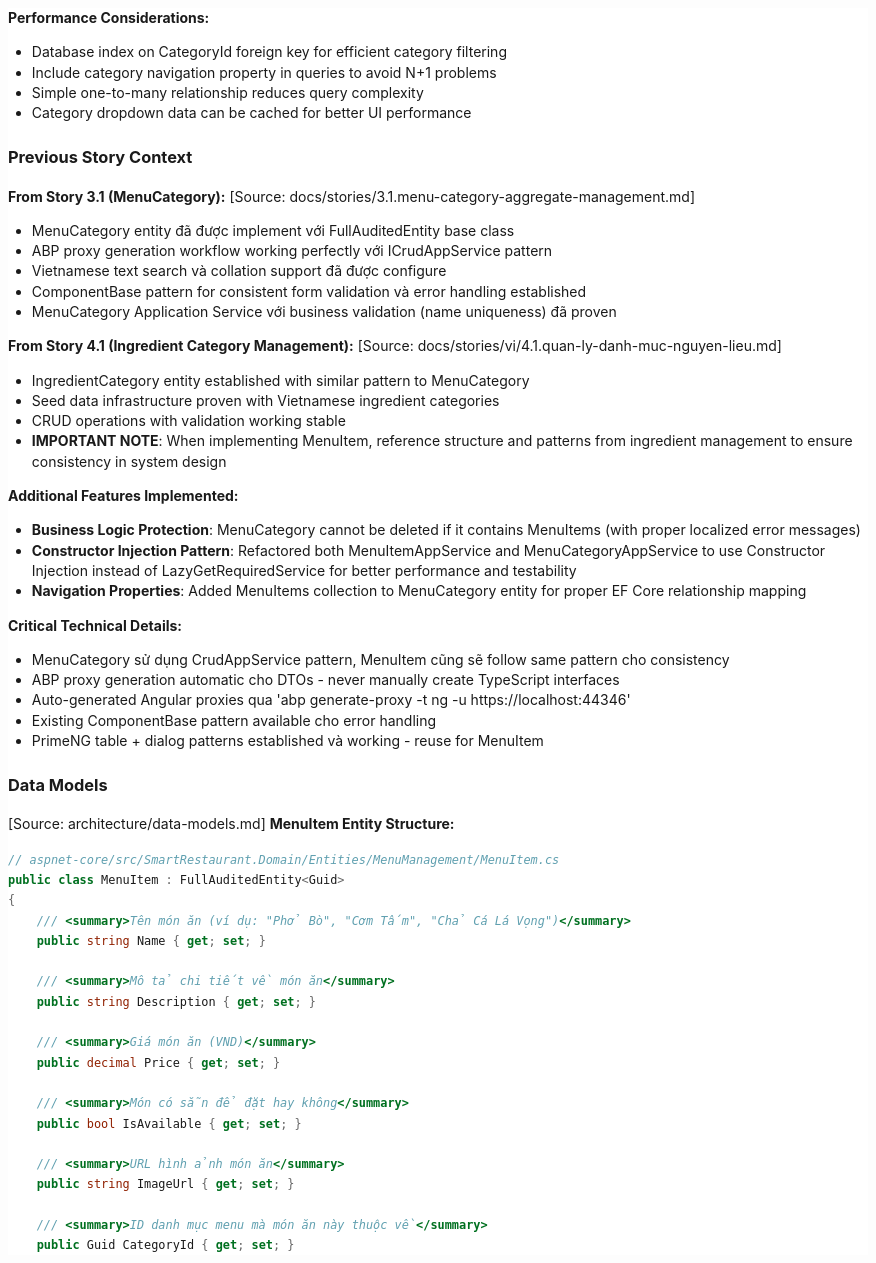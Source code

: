 **Performance Considerations:**
- Database index on CategoryId foreign key for efficient category filtering
- Include category navigation property in queries to avoid N+1 problems
- Simple one-to-many relationship reduces query complexity
- Category dropdown data can be cached for better UI performance

### Previous Story Context

**From Story 3.1 (MenuCategory):**
[Source: docs/stories/3.1.menu-category-aggregate-management.md]
- MenuCategory entity đã được implement với FullAuditedEntity<Guid> base class
- ABP proxy generation workflow working perfectly với ICrudAppService pattern
- Vietnamese text search và collation support đã được configure
- ComponentBase pattern for consistent form validation và error handling established
- MenuCategory Application Service với business validation (name uniqueness) đã proven

**From Story 4.1 (Ingredient Category Management):**
[Source: docs/stories/vi/4.1.quan-ly-danh-muc-nguyen-lieu.md]
- IngredientCategory entity established with similar pattern to MenuCategory
- Seed data infrastructure proven with Vietnamese ingredient categories
- CRUD operations with validation working stable
- **IMPORTANT NOTE**: When implementing MenuItem, reference structure and patterns from ingredient management to ensure consistency in system design

**Additional Features Implemented:**
- **Business Logic Protection**: MenuCategory cannot be deleted if it contains MenuItems (with proper localized error messages)
- **Constructor Injection Pattern**: Refactored both MenuItemAppService and MenuCategoryAppService to use Constructor Injection instead of LazyGetRequiredService for better performance and testability
- **Navigation Properties**: Added MenuItems collection to MenuCategory entity for proper EF Core relationship mapping

**Critical Technical Details:**
- MenuCategory sử dụng CrudAppService pattern, MenuItem cũng sẽ follow same pattern cho consistency
- ABP proxy generation automatic cho DTOs - never manually create TypeScript interfaces
- Auto-generated Angular proxies qua 'abp generate-proxy -t ng -u https://localhost:44346'
- Existing ComponentBase pattern available cho error handling
- PrimeNG table + dialog patterns established và working - reuse for MenuItem

### Data Models

[Source: architecture/data-models.md]
**MenuItem Entity Structure:**
```csharp
// aspnet-core/src/SmartRestaurant.Domain/Entities/MenuManagement/MenuItem.cs
public class MenuItem : FullAuditedEntity<Guid>
{
    /// <summary>Tên món ăn (ví dụ: "Phở Bò", "Cơm Tấm", "Chả Cá Lá Vọng")</summary>
    public string Name { get; set; }
    
    /// <summary>Mô tả chi tiết về món ăn</summary>
    public string Description { get; set; }
    
    /// <summary>Giá món ăn (VND)</summary>
    public decimal Price { get; set; }
    
    /// <summary>Món có sẵn để đặt hay không</summary>
    public bool IsAvailable { get; set; }
    
    /// <summary>URL hình ảnh món ăn</summary>
    public string ImageUrl { get; set; }
    
    /// <summary>ID danh mục menu mà món ăn này thuộc về</summary>
    public Guid CategoryId { get; set; }
```